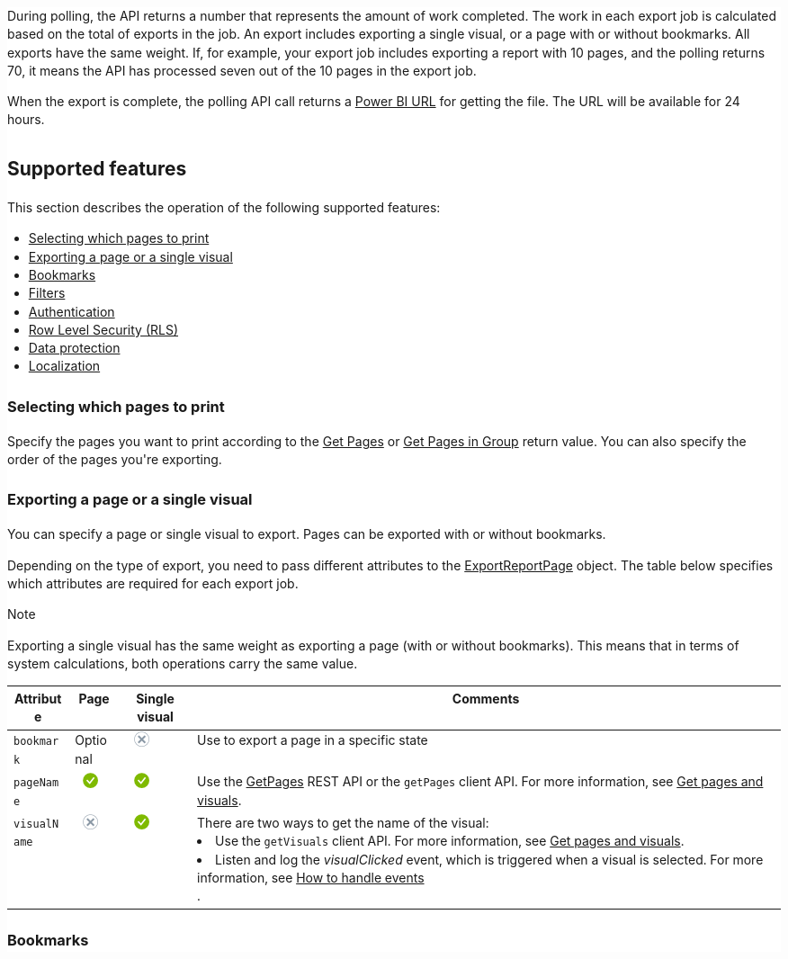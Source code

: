 During polling, the API returns a number that represents the amount of work completed. The work in each export job is calculated based on the total of exports in the job. An export includes exporting a single visual, or a page with or without bookmarks. All exports have the same weight. If, for example, your export job includes exporting a report with 10 pages, and the polling returns 70, it means the API has processed seven out of the 10 pages in the export job.

When the export is complete, the polling API call returns a [Power BI URL](/rest/api/power-bi/reports/getfileofexporttofile) for getting the file. The URL will be available for 24 hours.

## Supported features

This section describes the operation of the following supported features:

* [Selecting which pages to print](#selecting-which-pages-to-print)
* [Exporting a page or a single visual](#exporting-a-page-or-a-single-visual)
* [Bookmarks](#bookmarks)
* [Filters](#filters)
* [Authentication](#authentication)
* [Row Level Security (RLS)](#row-level-security-rls)
* [Data protection](#data-protection)
* [Localization](#localization)

### Selecting which pages to print

Specify the pages you want to print according to the [Get Pages](/rest/api/power-bi/reports/getpages) or [Get Pages in Group](/rest/api/power-bi/reports/getpagesingroup) return value. You can also specify the order of the pages you're exporting.

### Exporting a page or a single visual

You can specify a page or single visual to export. Pages can be exported with or without bookmarks.

Depending on the type of export, you need to pass different attributes to the [ExportReportPage](/rest/api/power-bi/reports/exporttofile#exportreportpage) object. The table below specifies which attributes are required for each export job.  

>[!NOTE]
>Exporting a single visual has the same weight as exporting a page (with or without bookmarks). This means that in terms of system calculations, both operations carry the same value.

|Attribute   |Page     |Single visual  |Comments|
|------------|---------|---------|---|
|`bookmark`  |Optional |![Does not apply to.](../../media/no.png)|Use to export a page in a specific state|
|`pageName`  |![Applies to.](../../media/yes.png)|![Applies to.](../../media/yes.png)|Use the [GetPages](/rest/api/power-bi/reports/getpage) REST API or the `getPages` client API. For more information, see [Get pages and visuals](/javascript/api/overview/powerbi/get-visuals).   |
|`visualName`|![Does not apply to.](../../media/no.png)|![Applies to.](../../media/yes.png)|There are two ways to get the name of the visual:<li>Use the `getVisuals` client API. For more information, see [Get pages and visuals](/javascript/api/overview/powerbi/get-visuals).</li><li>Listen and log the *visualClicked* event, which is triggered when a visual is selected. For more information, see [How to handle events](/javascript/api/overview/powerbi/handle-events)</li>. |

### Bookmarks

